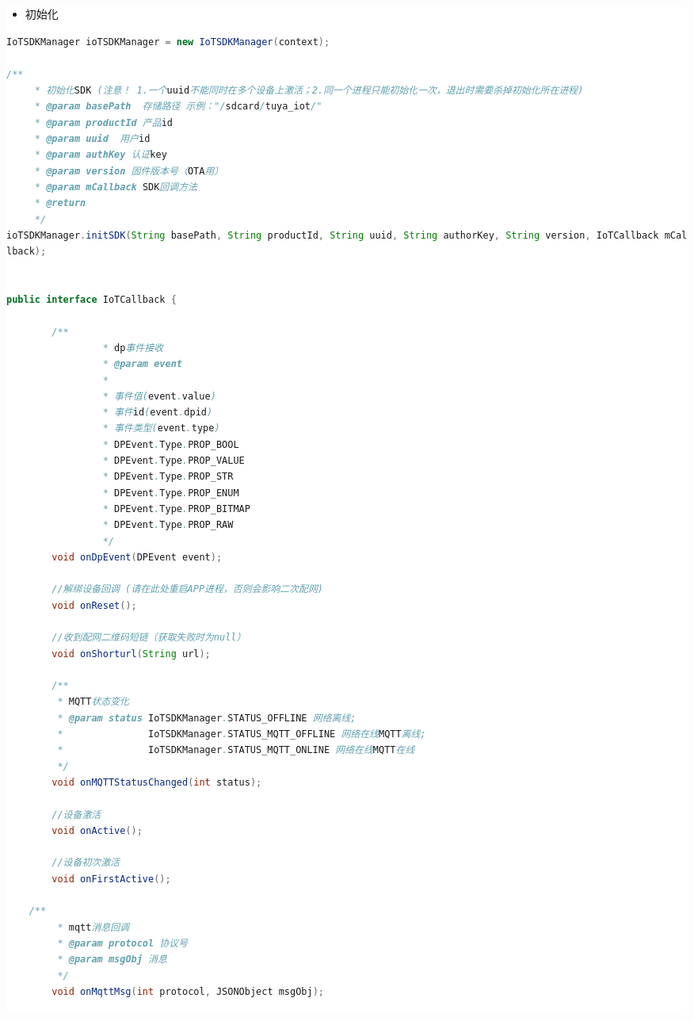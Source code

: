- 初始化

```java
IoTSDKManager ioTSDKManager = new IoTSDKManager(context);

/**
     * 初始化SDK (注意！ 1.一个uuid不能同时在多个设备上激活；2.同一个进程只能初始化一次，退出时需要杀掉初始化所在进程)
     * @param basePath  存储路径 示例："/sdcard/tuya_iot/"
     * @param productId 产品id
     * @param uuid  用户id
     * @param authKey 认证key
     * @param version 固件版本号（OTA用）
     * @param mCallback SDK回调方法
     * @return
     */
ioTSDKManager.initSDK(String basePath, String productId, String uuid, String authorKey, String version, IoTCallback mCallback);


public interface IoTCallback {

        /**
                 * dp事件接收
                 * @param event
                 * 
                 * 事件值(event.value)
                 * 事件id(event.dpid)
                 * 事件类型(event.type)
                 * DPEvent.Type.PROP_BOOL
                 * DPEvent.Type.PROP_VALUE
                 * DPEvent.Type.PROP_STR
                 * DPEvent.Type.PROP_ENUM
                 * DPEvent.Type.PROP_BITMAP
                 * DPEvent.Type.PROP_RAW
                 */
        void onDpEvent(DPEvent event);

        //解绑设备回调 (请在此处重启APP进程，否则会影响二次配网)
        void onReset();

        //收到配网二维码短链（获取失败时为null）
        void onShorturl(String url);
        
        /**
         * MQTT状态变化
         * @param status IoTSDKManager.STATUS_OFFLINE 网络离线; 
         *               IoTSDKManager.STATUS_MQTT_OFFLINE 网络在线MQTT离线; 
         *               IoTSDKManager.STATUS_MQTT_ONLINE 网络在线MQTT在线
         */
        void onMQTTStatusChanged(int status);
        
        //设备激活
        void onActive();
        
        //设备初次激活
        void onFirstActive();
	
	/**
         * mqtt消息回调
         * @param protocol 协议号
         * @param msgObj 消息
         */
        void onMqttMsg(int protocol, JSONObject msgObj);
        
```